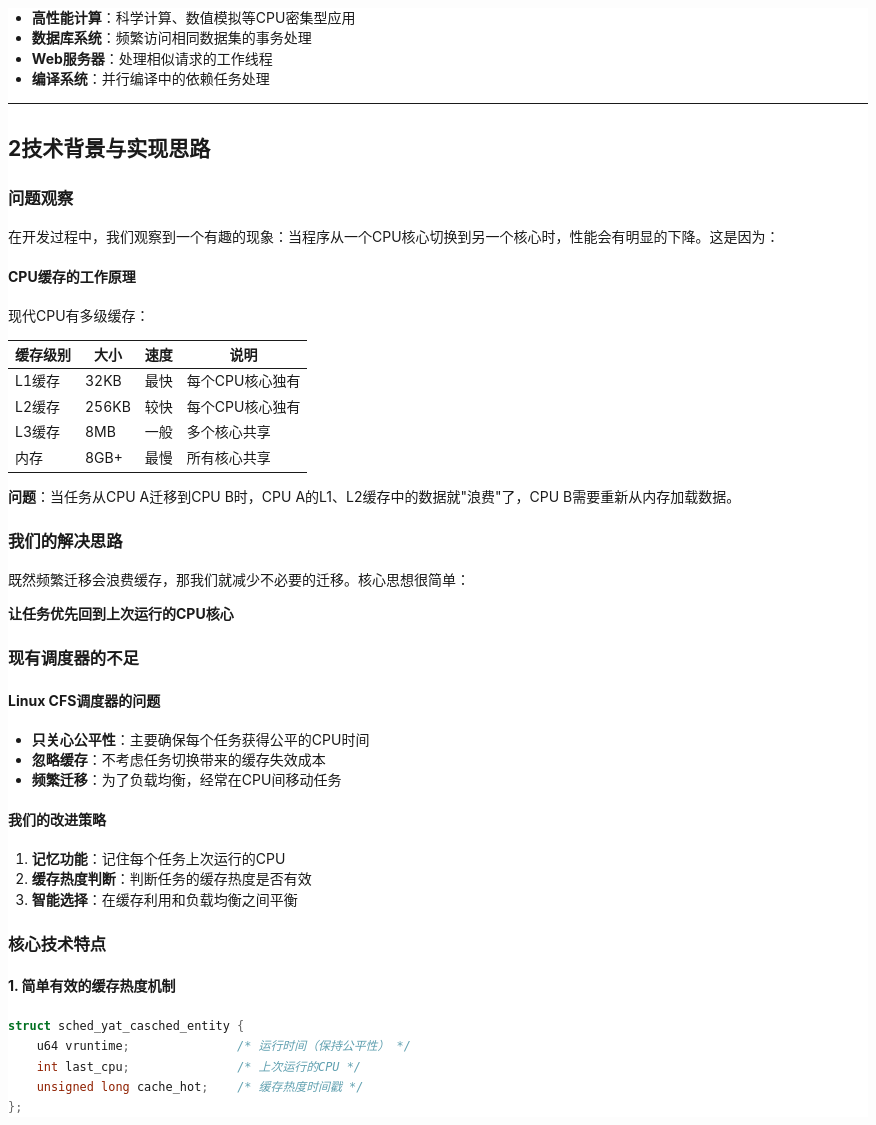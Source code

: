 - **高性能计算**：科学计算、数值模拟等CPU密集型应用
- **数据库系统**：频繁访问相同数据集的事务处理
- **Web服务器**：处理相似请求的工作线程
- **编译系统**：并行编译中的依赖任务处理

---

## 2技术背景与实现思路

### 问题观察

在开发过程中，我们观察到一个有趣的现象：当程序从一个CPU核心切换到另一个核心时，性能会有明显的下降。这是因为：

#### CPU缓存的工作原理

现代CPU有多级缓存：

| 缓存级别 | 大小 | 速度 | 说明 |
|----------|------|------|------|
| L1缓存 | 32KB | 最快 | 每个CPU核心独有 |
| L2缓存 | 256KB | 较快 | 每个CPU核心独有 |
| L3缓存 | 8MB | 一般 | 多个核心共享 |
| 内存 | 8GB+ | 最慢 | 所有核心共享 |

**问题**：当任务从CPU A迁移到CPU B时，CPU A的L1、L2缓存中的数据就"浪费"了，CPU B需要重新从内存加载数据。

### 我们的解决思路

既然频繁迁移会浪费缓存，那我们就减少不必要的迁移。核心思想很简单：

**让任务优先回到上次运行的CPU核心**

### 现有调度器的不足

#### Linux CFS调度器的问题

- **只关心公平性**：主要确保每个任务获得公平的CPU时间
- **忽略缓存**：不考虑任务切换带来的缓存失效成本
- **频繁迁移**：为了负载均衡，经常在CPU间移动任务

#### 我们的改进策略

1. **记忆功能**：记住每个任务上次运行的CPU
2. **缓存热度判断**：判断任务的缓存热度是否有效
3. **智能选择**：在缓存利用和负载均衡之间平衡

### 核心技术特点

#### 1. 简单有效的缓存热度机制

```c
struct sched_yat_casched_entity {
    u64 vruntime;               /* 运行时间（保持公平性） */
    int last_cpu;               /* 上次运行的CPU */
    unsigned long cache_hot;    /* 缓存热度时间戳 */
};
```

